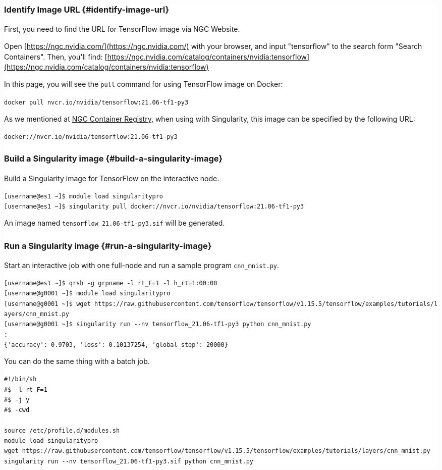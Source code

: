 ### Identify Image URL {#identify-image-url}

First, you need to find the URL for TensorFlow image via NGC Website.

Open [https://ngc.nvidia.com/](https://ngc.nvidia.com/) with your browser, and input "tensorflow" to the search form "Search Containers".
Then, you'll find:
[https://ngc.nvidia.com/catalog/containers/nvidia:tensorflow](https://ngc.nvidia.com/catalog/containers/nvidia:tensorflow)

In this page, you will see the ``pull`` command for using TensorFlow image on Docker:

```
docker pull nvcr.io/nvidia/tensorflow:21.06-tf1-py3
```

As we mentioned at [NGC Container Registry](#ngc-container-registry), when using with Singularity, this image can be specified by the following URL:

```
docker://nvcr.io/nvidia/tensorflow:21.06-tf1-py3
```

### Build a Singularity image {#build-a-singularity-image}

Build a Singularity image for TensorFlow on the interactive node.

```
[username@es1 ~]$ module load singularitypro
[username@es1 ~]$ singularity pull docker://nvcr.io/nvidia/tensorflow:21.06-tf1-py3
```
An image named ``tensorflow_21.06-tf1-py3.sif`` will be generated.

### Run a Singularity image {#run-a-singularity-image}

Start an interactive job with one full-node and run a sample program ``cnn_mnist.py``.

```
[username@es1 ~]$ qrsh -g grpname -l rt_F=1 -l h_rt=1:00:00
[username@g0001 ~]$ module load singularitypro
[username@g0001 ~]$ wget https://raw.githubusercontent.com/tensorflow/tensorflow/v1.15.5/tensorflow/examples/tutorials/layers/cnn_mnist.py
[username@g0001 ~]$ singularity run --nv tensorflow_21.06-tf1-py3 python cnn_mnist.py
:
{'accuracy': 0.9703, 'loss': 0.10137254, 'global_step': 20000}
```

You can do the same thing with a batch job.

```shell
#!/bin/sh
#$ -l rt_F=1
#$ -j y
#$ -cwd

source /etc/profile.d/modules.sh
module load singularitypro
wget https://raw.githubusercontent.com/tensorflow/tensorflow/v1.15.5/tensorflow/examples/tutorials/layers/cnn_mnist.py
singularity run --nv tensorflow_21.06-tf1-py3.sif python cnn_mnist.py
```
